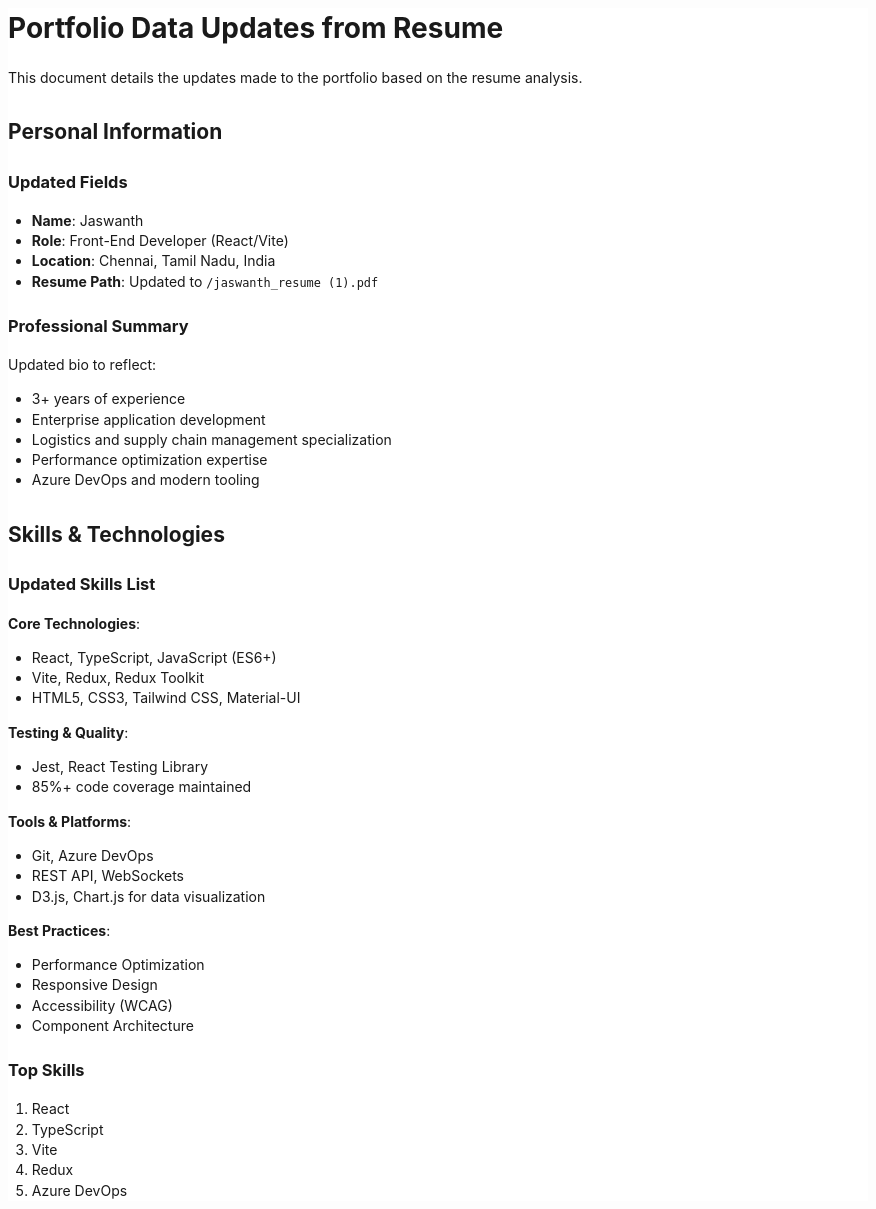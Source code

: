 # Portfolio Data Updates from Resume

This document details the updates made to the portfolio based on the resume analysis.

## Personal Information

### Updated Fields
- **Name**: Jaswanth
- **Role**: Front-End Developer (React/Vite)
- **Location**: Chennai, Tamil Nadu, India
- **Resume Path**: Updated to `/jaswanth_resume (1).pdf`

### Professional Summary
Updated bio to reflect:
- 3+ years of experience
- Enterprise application development
- Logistics and supply chain management specialization
- Performance optimization expertise
- Azure DevOps and modern tooling

## Skills & Technologies

### Updated Skills List
**Core Technologies**:
- React, TypeScript, JavaScript (ES6+)
- Vite, Redux, Redux Toolkit
- HTML5, CSS3, Tailwind CSS, Material-UI

**Testing & Quality**:
- Jest, React Testing Library
- 85%+ code coverage maintained

**Tools & Platforms**:
- Git, Azure DevOps
- REST API, WebSockets
- D3.js, Chart.js for data visualization

**Best Practices**:
- Performance Optimization
- Responsive Design
- Accessibility (WCAG)
- Component Architecture

### Top Skills
1. React
2. TypeScript
3. Vite
4. Redux
5. Azure DevOps
